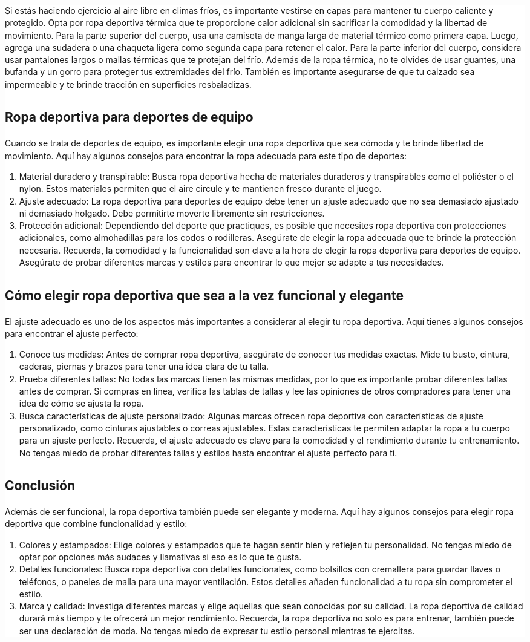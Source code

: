 Si estás haciendo ejercicio al aire libre en climas fríos, es importante vestirse en capas para mantener tu cuerpo caliente y protegido. Opta por ropa deportiva térmica que te proporcione calor adicional sin sacrificar la comodidad y la libertad de movimiento.
Para la parte superior del cuerpo, usa una camiseta de manga larga de material térmico como primera capa. Luego, agrega una sudadera o una chaqueta ligera como segunda capa para retener el calor. Para la parte inferior del cuerpo, considera usar pantalones largos o mallas térmicas que te protejan del frío.
Además de la ropa térmica, no te olvides de usar guantes, una bufanda y un gorro para proteger tus extremidades del frío. También es importante asegurarse de que tu calzado sea impermeable y te brinde tracción en superficies resbaladizas.

## Ropa deportiva para deportes de equipo
Cuando se trata de deportes de equipo, es importante elegir una ropa deportiva que sea cómoda y te brinde libertad de movimiento. Aquí hay algunos consejos para encontrar la ropa adecuada para este tipo de deportes:
1. Material duradero y transpirable: Busca ropa deportiva hecha de materiales duraderos y transpirables como el poliéster o el nylon. Estos materiales permiten que el aire circule y te mantienen fresco durante el juego.
2. Ajuste adecuado: La ropa deportiva para deportes de equipo debe tener un ajuste adecuado que no sea demasiado ajustado ni demasiado holgado. Debe permitirte moverte libremente sin restricciones.
3. Protección adicional: Dependiendo del deporte que practiques, es posible que necesites ropa deportiva con protecciones adicionales, como almohadillas para los codos o rodilleras. Asegúrate de elegir la ropa adecuada que te brinde la protección necesaria.
Recuerda, la comodidad y la funcionalidad son clave a la hora de elegir la ropa deportiva para deportes de equipo. Asegúrate de probar diferentes marcas y estilos para encontrar lo que mejor se adapte a tus necesidades.

## Cómo elegir ropa deportiva que sea a la vez funcional y elegante
El ajuste adecuado es uno de los aspectos más importantes a considerar al elegir tu ropa deportiva. Aquí tienes algunos consejos para encontrar el ajuste perfecto:
1. Conoce tus medidas: Antes de comprar ropa deportiva, asegúrate de conocer tus medidas exactas. Mide tu busto, cintura, caderas, piernas y brazos para tener una idea clara de tu talla.
2. Prueba diferentes tallas: No todas las marcas tienen las mismas medidas, por lo que es importante probar diferentes tallas antes de comprar. Si compras en línea, verifica las tablas de tallas y lee las opiniones de otros compradores para tener una idea de cómo se ajusta la ropa.
3. Busca características de ajuste personalizado: Algunas marcas ofrecen ropa deportiva con características de ajuste personalizado, como cinturas ajustables o correas ajustables. Estas características te permiten adaptar la ropa a tu cuerpo para un ajuste perfecto.
Recuerda, el ajuste adecuado es clave para la comodidad y el rendimiento durante tu entrenamiento. No tengas miedo de probar diferentes tallas y estilos hasta encontrar el ajuste perfecto para ti.

## Conclusión
Además de ser funcional, la ropa deportiva también puede ser elegante y moderna. Aquí hay algunos consejos para elegir ropa deportiva que combine funcionalidad y estilo:
1. Colores y estampados: Elige colores y estampados que te hagan sentir bien y reflejen tu personalidad. No tengas miedo de optar por opciones más audaces y llamativas si eso es lo que te gusta.
2. Detalles funcionales: Busca ropa deportiva con detalles funcionales, como bolsillos con cremallera para guardar llaves o teléfonos, o paneles de malla para una mayor ventilación. Estos detalles añaden funcionalidad a tu ropa sin comprometer el estilo.
3. Marca y calidad: Investiga diferentes marcas y elige aquellas que sean conocidas por su calidad. La ropa deportiva de calidad durará más tiempo y te ofrecerá un mejor rendimiento.
Recuerda, la ropa deportiva no solo es para entrenar, también puede ser una declaración de moda. No tengas miedo de expresar tu estilo personal mientras te ejercitas.
